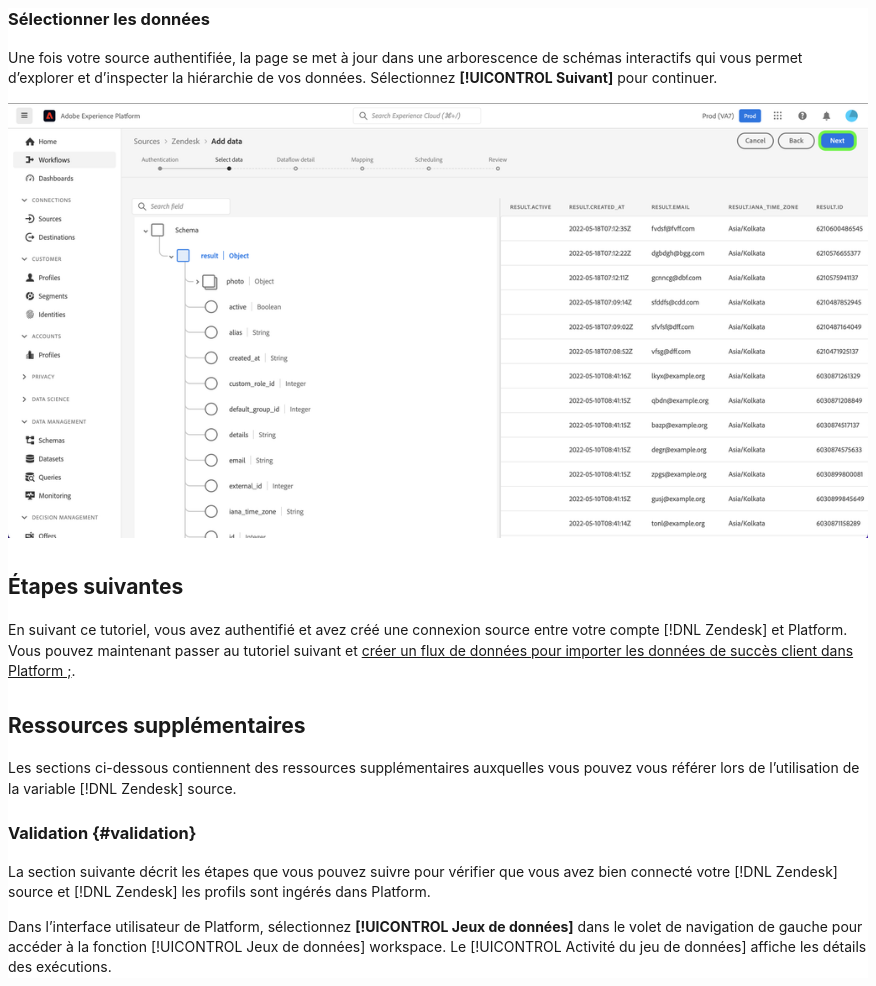 ### Sélectionner les données

Une fois votre source authentifiée, la page se met à jour dans une arborescence de schémas interactifs qui vous permet d’explorer et d’inspecter la hiérarchie de vos données. Sélectionnez **[!UICONTROL Suivant]** pour continuer.

![select-data](../../../../images/tutorials/create/zendesk/select-data.png)

## Étapes suivantes

En suivant ce tutoriel, vous avez authentifié et avez créé une connexion source entre votre compte [!DNL Zendesk] et Platform. Vous pouvez maintenant passer au tutoriel suivant et [créer un flux de données pour importer les données de succès client dans Platform ;](../../dataflow/customer-success.md).

## Ressources supplémentaires

Les sections ci-dessous contiennent des ressources supplémentaires auxquelles vous pouvez vous référer lors de l’utilisation de la variable [!DNL Zendesk] source.

### Validation {#validation}

La section suivante décrit les étapes que vous pouvez suivre pour vérifier que vous avez bien connecté votre [!DNL Zendesk] source et [!DNL Zendesk] les profils sont ingérés dans Platform.

Dans l’interface utilisateur de Platform, sélectionnez **[!UICONTROL Jeux de données]** dans le volet de navigation de gauche pour accéder à la fonction [!UICONTROL Jeux de données] workspace. Le [!UICONTROL Activité du jeu de données] affiche les détails des exécutions.
